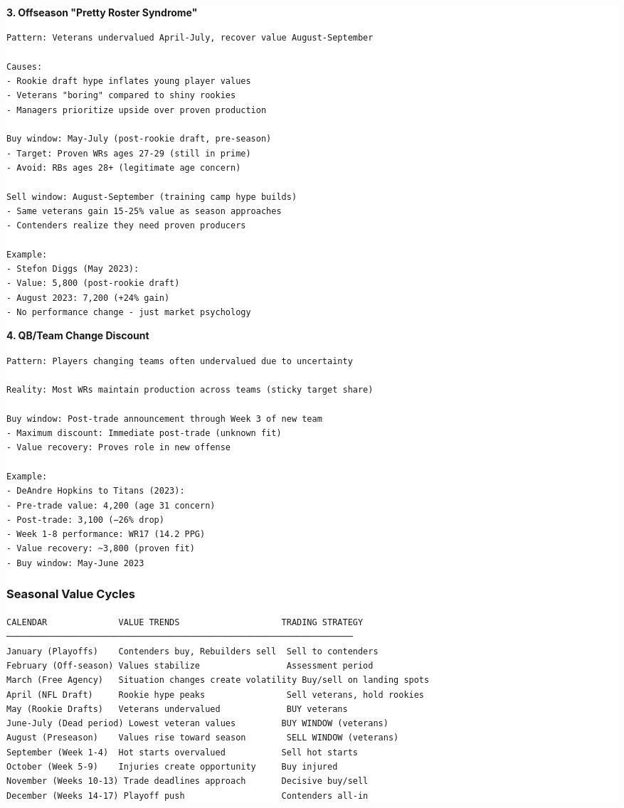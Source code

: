 **3. Offseason "Pretty Roster Syndrome"**

```
Pattern: Veterans undervalued April-July, recover value August-September

Causes:
- Rookie draft hype inflates young player values
- Veterans "boring" compared to shiny rookies
- Managers prioritize upside over proven production

Buy window: May-July (post-rookie draft, pre-season)
- Target: Proven WRs ages 27-29 (still in prime)
- Avoid: RBs ages 28+ (legitimate age concern)

Sell window: August-September (training camp hype builds)
- Same veterans gain 15-25% value as season approaches
- Contenders realize they need proven producers

Example:
- Stefon Diggs (May 2023):
- Value: 5,800 (post-rookie draft)
- August 2023: 7,200 (+24% gain)
- No performance change - just market psychology
```

**4. QB/Team Change Discount**

```
Pattern: Players changing teams often undervalued due to uncertainty

Reality: Most WRs maintain production across teams (sticky target share)

Buy window: Post-trade announcement through Week 3 of new team
- Maximum discount: Immediate post-trade (unknown fit)
- Value recovery: Proves role in new offense

Example:
- DeAndre Hopkins to Titans (2023):
- Pre-trade value: 4,200 (age 31 concern)
- Post-trade: 3,100 (−26% drop)
- Week 1-8 performance: WR17 (14.2 PPG)
- Value recovery: ~3,800 (proven fit)
- Buy window: May-June 2023
```

### Seasonal Value Cycles

```
CALENDAR              VALUE TRENDS                    TRADING STRATEGY
────────────────────────────────────────────────────────────────────
January (Playoffs)    Contenders buy, Rebuilders sell  Sell to contenders
February (Off-season) Values stabilize                 Assessment period
March (Free Agency)   Situation changes create volatility Buy/sell on landing spots
April (NFL Draft)     Rookie hype peaks                Sell veterans, hold rookies
May (Rookie Drafts)   Veterans undervalued             BUY veterans
June-July (Dead period) Lowest veteran values         BUY WINDOW (veterans)
August (Preseason)    Values rise toward season        SELL WINDOW (veterans)
September (Week 1-4)  Hot starts overvalued           Sell hot starts
October (Week 5-9)    Injuries create opportunity     Buy injured
November (Weeks 10-13) Trade deadlines approach       Decisive buy/sell
December (Weeks 14-17) Playoff push                   Contenders all-in
```
